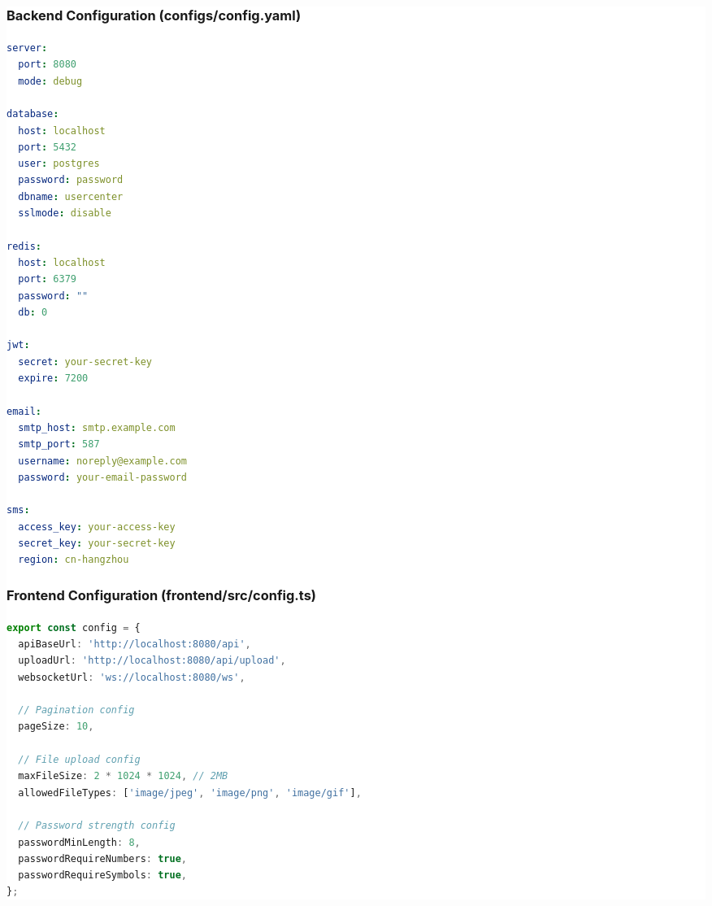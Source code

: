 ### Backend Configuration (configs/config.yaml)

```yaml
server:
  port: 8080
  mode: debug

database:
  host: localhost
  port: 5432
  user: postgres
  password: password
  dbname: usercenter
  sslmode: disable

redis:
  host: localhost
  port: 6379
  password: ""
  db: 0

jwt:
  secret: your-secret-key
  expire: 7200

email:
  smtp_host: smtp.example.com
  smtp_port: 587
  username: noreply@example.com
  password: your-email-password

sms:
  access_key: your-access-key
  secret_key: your-secret-key
  region: cn-hangzhou
```

### Frontend Configuration (frontend/src/config.ts)

```typescript
export const config = {
  apiBaseUrl: 'http://localhost:8080/api',
  uploadUrl: 'http://localhost:8080/api/upload',
  websocketUrl: 'ws://localhost:8080/ws',
  
  // Pagination config
  pageSize: 10,
  
  // File upload config
  maxFileSize: 2 * 1024 * 1024, // 2MB
  allowedFileTypes: ['image/jpeg', 'image/png', 'image/gif'],
  
  // Password strength config
  passwordMinLength: 8,
  passwordRequireNumbers: true,
  passwordRequireSymbols: true,
};
```
